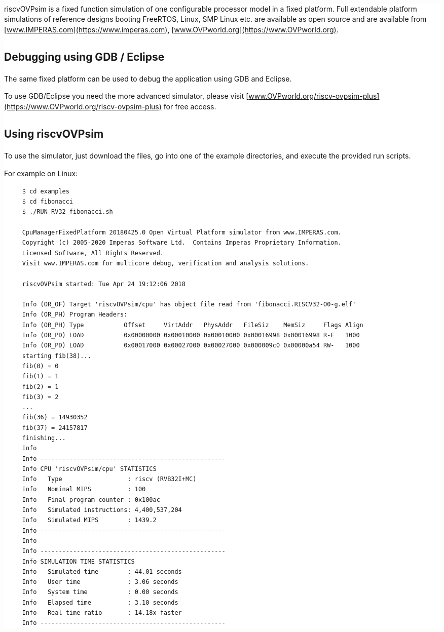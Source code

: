 riscvOVPsim is a fixed function simulation of one configurable processor model in a fixed platform. Full extendable platform simulations of reference designs booting FreeRTOS, Linux, SMP Linux etc. are available as open source and are available from [www.IMPERAS.com](https://www.imperas.com), [www.OVPworld.org](https://www.OVPworld.org).

## Debugging using GDB / Eclipse
The same fixed platform can be used to debug the application using GDB and Eclipse.

To use GDB/Eclipse you need the more advanced simulator, please visit [www.OVPworld.org/riscv-ovpsim-plus](https://www.OVPworld.org/riscv-ovpsim-plus) for free access.

## Using riscvOVPsim
To use the simulator, just download the files, go into one of the example directories, and execute the provided run scripts.

For example on Linux:

         $ cd examples
         $ cd fibonacci
         $ ./RUN_RV32_fibonacci.sh

         CpuManagerFixedPlatform 20180425.0 Open Virtual Platform simulator from www.IMPERAS.com.
         Copyright (c) 2005-2020 Imperas Software Ltd.  Contains Imperas Proprietary Information.
         Licensed Software, All Rights Reserved.
         Visit www.IMPERAS.com for multicore debug, verification and analysis solutions.

         riscvOVPsim started: Tue Apr 24 19:12:06 2018

         Info (OR_OF) Target 'riscvOVPsim/cpu' has object file read from 'fibonacci.RISCV32-O0-g.elf'
         Info (OR_PH) Program Headers:
         Info (OR_PH) Type           Offset     VirtAddr   PhysAddr   FileSiz    MemSiz     Flags Align
         Info (OR_PD) LOAD           0x00000000 0x00010000 0x00010000 0x00016998 0x00016998 R-E   1000
         Info (OR_PD) LOAD           0x00017000 0x00027000 0x00027000 0x000009c0 0x00000a54 RW-   1000
         starting fib(38)...
         fib(0) = 0
         fib(1) = 1
         fib(2) = 1
         fib(3) = 2
         ...
         fib(36) = 14930352
         fib(37) = 24157817
         finishing...
         Info
         Info ---------------------------------------------------
         Info CPU 'riscvOVPsim/cpu' STATISTICS
         Info   Type                  : riscv (RVB32I+MC)
         Info   Nominal MIPS          : 100
         Info   Final program counter : 0x100ac
         Info   Simulated instructions: 4,400,537,204
         Info   Simulated MIPS        : 1439.2
         Info ---------------------------------------------------
         Info
         Info ---------------------------------------------------
         Info SIMULATION TIME STATISTICS
         Info   Simulated time        : 44.01 seconds
         Info   User time             : 3.06 seconds
         Info   System time           : 0.00 seconds
         Info   Elapsed time          : 3.10 seconds
         Info   Real time ratio       : 14.18x faster
         Info ---------------------------------------------------
